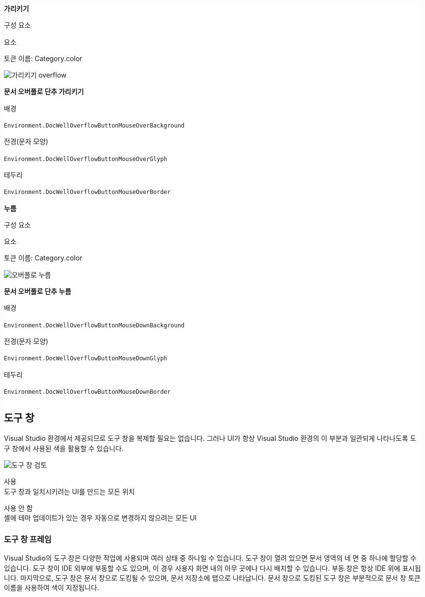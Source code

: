  **가리키기**  
  
 구성 요소  
  
 요소  
  
 토큰 이름: Category.color  
  
 ![가리키기 overflow](../../extensibility/ux-guidelines/media/0303-085-overflowhover.png "0303 085_OverflowHover")  
  
 **문서 오버플로 단추 가리키기**  
  
 배경  
  
 `Environment.DocWellOverflowButtonMouseOverBackground`  
  
 전경(문자 모양)  
  
 `Environment.DocWellOverflowButtonMouseOverGlyph`  
  
 테두리  
  
 `Environment.DocWellOverflowButtonMouseOverBorder`  
  
 **누름**  
  
 구성 요소  
  
 요소  
  
 토큰 이름: Category.color  
  
 ![오버플로 누름](../../extensibility/ux-guidelines/media/0303-086-overflowpressed.png "0303 086_OverflowPressed")  
  
 **문서 오버플로 단추 누름**  
  
 배경  
  
 `Environment.DocWellOverflowButtonMouseDownBackground`  
  
 전경(문자 모양)  
  
 `Environment.DocWellOverflowButtonMouseDownGlyph`  
  
 테두리  
  
 `Environment.DocWellOverflowButtonMouseDownBorder`  
  
## <a name="tool-windows"></a>도구 창  
 Visual Studio 환경에서 제공되므로 도구 창을 복제할 필요는 없습니다. 그러나 UI가 항상 Visual Studio 환경의 이 부분과 일관되게 나타나도록 도구 창에서 사용된 색을 활용할 수 있습니다.  
  
 ![도구 창 검토](../../extensibility/ux-guidelines/media/0303-087-toolwindowredline.png "0303 087_ToolWindowRedline")  
  
 사용  
 도구 창과 일치시키려는 UI를 만드는 모든 위치  
  
 사용 안 함  
 셸에 테마 업데이트가 있는 경우 자동으로 변경하지 않으려는 모든 UI  
  
### <a name="tool-window-frame"></a>도구 창 프레임  
 Visual Studio의 도구 창은 다양한 작업에 사용되며 여러 상태 중 하나일 수 있습니다. 도구 창이 열려 있으면 문서 영역의 네 면 중 하나에 할당할 수 있습니다. 도구 창이 IDE 외부에 부동할 수도 있으며, 이 경우 사용자 화면 내의 아무 곳에나 다시 배치할 수 있습니다. 부동 창은 항상 IDE 위에 표시됩니다. 마지막으로, 도구 창은 문서 창으로 도킹될 수 있으며, 문서 저장소에 탭으로 나타납니다. 문서 창으로 도킹된 도구 창은 부분적으로 문서 창 토큰 이름을 사용하여 색이 지정됩니다.  
  